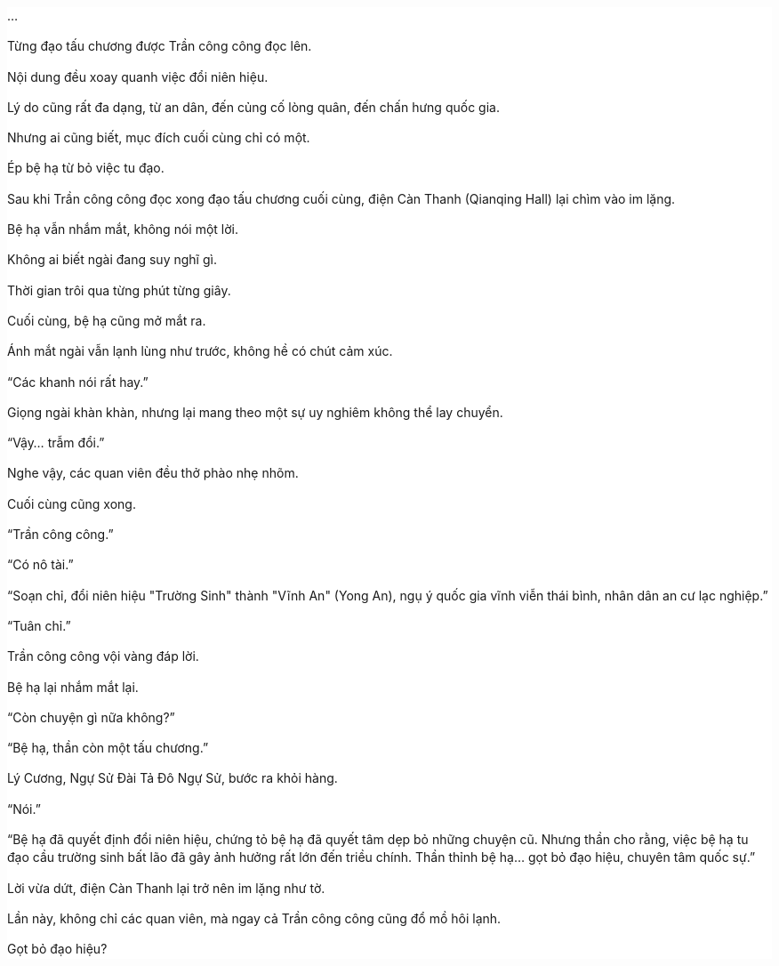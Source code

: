 …

Từng đạo tấu chương được Trần công công đọc lên.

Nội dung đều xoay quanh việc đổi niên hiệu.

Lý do cũng rất đa dạng, từ an dân, đến củng cố lòng quân, đến chấn hưng quốc gia.

Nhưng ai cũng biết, mục đích cuối cùng chỉ có một.

Ép bệ hạ từ bỏ việc tu đạo.

Sau khi Trần công công đọc xong đạo tấu chương cuối cùng, điện Càn Thanh (Qianqing Hall) lại chìm vào im lặng.

Bệ hạ vẫn nhắm mắt, không nói một lời.

Không ai biết ngài đang suy nghĩ gì.

Thời gian trôi qua từng phút từng giây.

Cuối cùng, bệ hạ cũng mở mắt ra.

Ánh mắt ngài vẫn lạnh lùng như trước, không hề có chút cảm xúc.

“Các khanh nói rất hay.”

Giọng ngài khàn khàn, nhưng lại mang theo một sự uy nghiêm không thể lay chuyển.

“Vậy… trẫm đổi.”

Nghe vậy, các quan viên đều thở phào nhẹ nhõm.

Cuối cùng cũng xong.

“Trần công công.”

“Có nô tài.”

“Soạn chỉ, đổi niên hiệu "Trường Sinh" thành "Vĩnh An" (Yong An), ngụ ý quốc gia vĩnh viễn thái bình, nhân dân an cư lạc nghiệp.”

“Tuân chỉ.”

Trần công công vội vàng đáp lời.

Bệ hạ lại nhắm mắt lại.

“Còn chuyện gì nữa không?”

“Bệ hạ, thần còn một tấu chương.”

Lý Cương, Ngự Sử Đài Tả Đô Ngự Sử, bước ra khỏi hàng.

“Nói.”

“Bệ hạ đã quyết định đổi niên hiệu, chứng tỏ bệ hạ đã quyết tâm dẹp bỏ những chuyện cũ. Nhưng thần cho rằng, việc bệ hạ tu đạo cầu trường sinh bất lão đã gây ảnh hưởng rất lớn đến triều chính. Thần thỉnh bệ hạ… gọt bỏ đạo hiệu, chuyên tâm quốc sự.”

Lời vừa dứt, điện Càn Thanh lại trở nên im lặng như tờ.

Lần này, không chỉ các quan viên, mà ngay cả Trần công công cũng đổ mồ hôi lạnh.

Gọt bỏ đạo hiệu?
